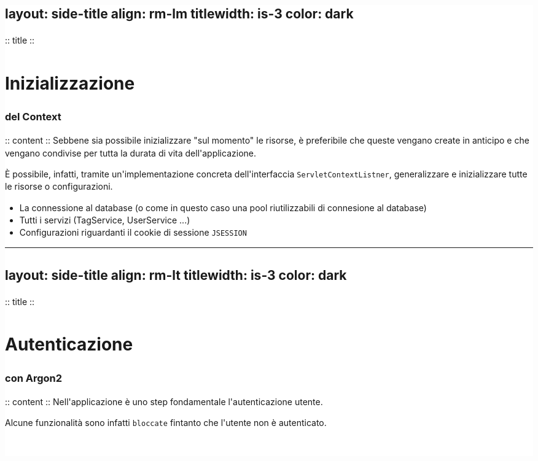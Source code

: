 layout: side-title
align: rm-lm
titlewidth: is-3
color: dark
---

:: title ::
# Inizializzazione
### del Context

:: content ::
Sebbene sia possibile inizializzare "sul momento" le risorse, è preferibile che queste
vengano create in anticipo e che vengano condivise per tutta la durata di vita dell'applicazione.

È possibile, infatti, tramite un'implementazione concreta dell'interfaccia `ServletContextListner`,
generalizzare e inizializzare tutte le risorse o configurazioni.

<v-clicks>

- La connessione al database (o come in questo caso una pool riutilizzabili di connesione al database)
- Tutti i servizi (TagService, UserService ...)
- Configurazioni riguardanti il cookie di sessione `JSESSION`

</v-clicks>

---
layout: side-title
align: rm-lt
titlewidth: is-3
color: dark
---

:: title ::
# Autenticazione
### con Argon2

:: content ::
Nell'applicazione è uno step fondamentale l'autenticazione utente.

Alcune funzionalità sono infatti `bloccate` fintanto che l'utente non è autenticato.

<div style="height: 30px"/>

<v-switch>
  <template #0>
  Facciamo un esempio completo di autenticazione, descritto e gestito nei seguenti passi. (clicca per continuare)
  </template>
  <template #1>
  1. L'utente si registra, quindi fornisce username, password ed email.